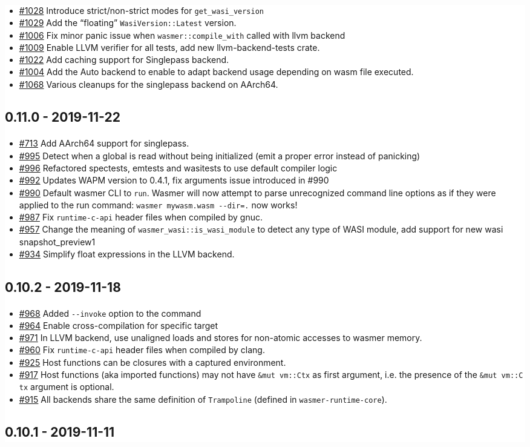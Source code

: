 - [#1028](https://github.com/wasmerio/wasmer/pull/1028) Introduce strict/non-strict modes for `get_wasi_version`
- [#1029](https://github.com/wasmerio/wasmer/pull/1029) Add the “floating” `WasiVersion::Latest` version.
- [#1006](https://github.com/wasmerio/wasmer/pull/1006) Fix minor panic issue when `wasmer::compile_with` called with llvm backend
- [#1009](https://github.com/wasmerio/wasmer/pull/1009) Enable LLVM verifier for all tests, add new llvm-backend-tests crate.
- [#1022](https://github.com/wasmerio/wasmer/pull/1022) Add caching support for Singlepass backend.
- [#1004](https://github.com/wasmerio/wasmer/pull/1004) Add the Auto backend to enable to adapt backend usage depending on wasm file executed.
- [#1068](https://github.com/wasmerio/wasmer/pull/1068) Various cleanups for the singlepass backend on AArch64.

## 0.11.0 - 2019-11-22

- [#713](https://github.com/wasmerio/wasmer/pull/713) Add AArch64 support for singlepass.
- [#995](https://github.com/wasmerio/wasmer/pull/995) Detect when a global is read without being initialized (emit a proper error instead of panicking)
- [#996](https://github.com/wasmerio/wasmer/pull/997) Refactored spectests, emtests and wasitests to use default compiler logic
- [#992](https://github.com/wasmerio/wasmer/pull/992) Updates WAPM version to 0.4.1, fix arguments issue introduced in #990
- [#990](https://github.com/wasmerio/wasmer/pull/990) Default wasmer CLI to `run`.  Wasmer will now attempt to parse unrecognized command line options as if they were applied to the run command: `wasmer mywasm.wasm --dir=.` now works!
- [#987](https://github.com/wasmerio/wasmer/pull/987) Fix `runtime-c-api` header files when compiled by gnuc.
- [#957](https://github.com/wasmerio/wasmer/pull/957) Change the meaning of `wasmer_wasi::is_wasi_module` to detect any type of WASI module, add support for new wasi snapshot_preview1
- [#934](https://github.com/wasmerio/wasmer/pull/934) Simplify float expressions in the LLVM backend.

## 0.10.2 - 2019-11-18

- [#968](https://github.com/wasmerio/wasmer/pull/968) Added `--invoke` option to the command
- [#964](https://github.com/wasmerio/wasmer/pull/964) Enable cross-compilation for specific target
- [#971](https://github.com/wasmerio/wasmer/pull/971) In LLVM backend, use unaligned loads and stores for non-atomic accesses to wasmer memory.
- [#960](https://github.com/wasmerio/wasmer/pull/960) Fix `runtime-c-api` header files when compiled by clang.
- [#925](https://github.com/wasmerio/wasmer/pull/925) Host functions can be closures with a captured environment.
- [#917](https://github.com/wasmerio/wasmer/pull/917) Host functions (aka imported functions) may not have `&mut vm::Ctx` as first argument, i.e. the presence of the `&mut vm::Ctx` argument is optional.
- [#915](https://github.com/wasmerio/wasmer/pull/915) All backends share the same definition of `Trampoline` (defined in `wasmer-runtime-core`).

## 0.10.1 - 2019-11-11
